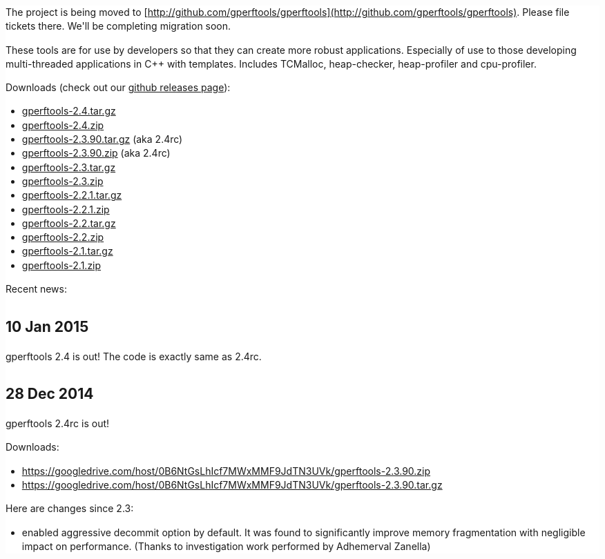 The project is being moved to [http://github.com/gperftools/gperftools](http://github.com/gperftools/gperftools). Please file tickets there. We'll be completing migration soon.

These tools are for use by developers so that they can create more robust applications. Especially of use to those developing multi-threaded applications in C++ with templates. Includes TCMalloc, heap-checker, heap-profiler and cpu-profiler.

Downloads (check out our [github releases page](https://github.com/gperftools/gperftools/releases)):

  * [gperftools-2.4.tar.gz](https://googledrive.com/host/0B6NtGsLhIcf7MWxMMF9JdTN3UVk/gperftools-2.4.tar.gz)
  * [gperftools-2.4.zip](https://googledrive.com/host/0B6NtGsLhIcf7MWxMMF9JdTN3UVk/gperftools-2.4.zip)
  * [gperftools-2.3.90.tar.gz](https://googledrive.com/host/0B6NtGsLhIcf7MWxMMF9JdTN3UVk/gperftools-2.3.90.tar.gz) (aka 2.4rc)
  * [gperftools-2.3.90.zip](https://googledrive.com/host/0B6NtGsLhIcf7MWxMMF9JdTN3UVk/gperftools-2.3.90.zip) (aka 2.4rc)
  * [gperftools-2.3.tar.gz](https://googledrive.com/host/0B6NtGsLhIcf7MWxMMF9JdTN3UVk/gperftools-2.3.tar.gz)
  * [gperftools-2.3.zip](https://googledrive.com/host/0B6NtGsLhIcf7MWxMMF9JdTN3UVk/gperftools-2.3.zip)
  * [gperftools-2.2.1.tar.gz](https://googledrive.com/host/0B6NtGsLhIcf7MWxMMF9JdTN3UVk/gperftools-2.2.1.tar.gz)
  * [gperftools-2.2.1.zip](https://googledrive.com/host/0B6NtGsLhIcf7MWxMMF9JdTN3UVk/gperftools-2.2.1.zip)
  * [gperftools-2.2.tar.gz](https://googledrive.com/host/0B6NtGsLhIcf7MWxMMF9JdTN3UVk/gperftools-2.2.tar.gz)
  * [gperftools-2.2.zip](https://googledrive.com/host/0B6NtGsLhIcf7MWxMMF9JdTN3UVk/gperftools-2.2.zip)
  * [gperftools-2.1.tar.gz](https://googledrive.com/host/0B6NtGsLhIcf7MWxMMF9JdTN3UVk/gperftools-2.1.tar.gz)
  * [gperftools-2.1.zip](https://googledrive.com/host/0B6NtGsLhIcf7MWxMMF9JdTN3UVk/gperftools-2.1.zip)

Recent news:

## 10 Jan 2015 ##

gperftools 2.4 is out! The code is exactly same as 2.4rc.


## 28 Dec 2014 ##

gperftools 2.4rc is out!

Downloads:

  * https://googledrive.com/host/0B6NtGsLhIcf7MWxMMF9JdTN3UVk/gperftools-2.3.90.zip
  * https://googledrive.com/host/0B6NtGsLhIcf7MWxMMF9JdTN3UVk/gperftools-2.3.90.tar.gz


Here are changes since 2.3:

  * enabled aggressive decommit option by default. It was found to significantly improve memory fragmentation with negligible impact on performance. (Thanks to investigation work performed by Adhemerval Zanella)

